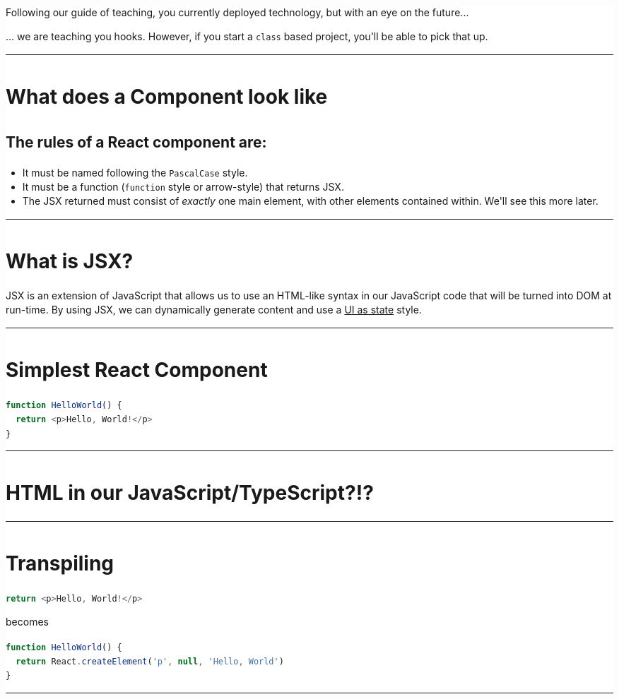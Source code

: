Following our guide of teaching, you currently deployed technology, but with an eye on the future...

... we are teaching you hooks. However, if you start a `class` based project, you'll be able to pick that up.

---

# What does a Component look like

## The rules of a React component are:

- It must be named following the `PascalCase` style.
- It must be a function (`function` style or arrow-style) that returns JSX.
- The JSX returned must consist of _exactly_ one main element, with other elements contained within. We'll see this more later.

---

# What is JSX?

JSX is an extension of JavaScript that allows us to use an HTML-like syntax in our JavaScript code that will be turned into DOM at run-time. By using JSX, we can dynamically generate content and use a [UI as state](https://handbook.suncoast.io/lessons/js-ui-as-state) style.

---

# Simplest React Component

```javascript
function HelloWorld() {
  return <p>Hello, World!</p>
}
```

---

# HTML in our JavaScript/TypeScript?!?

---

# Transpiling

```javascript
return <p>Hello, World!</p>
```

becomes

```javascript
function HelloWorld() {
  return React.createElement('p', null, 'Hello, World')
}
```

---